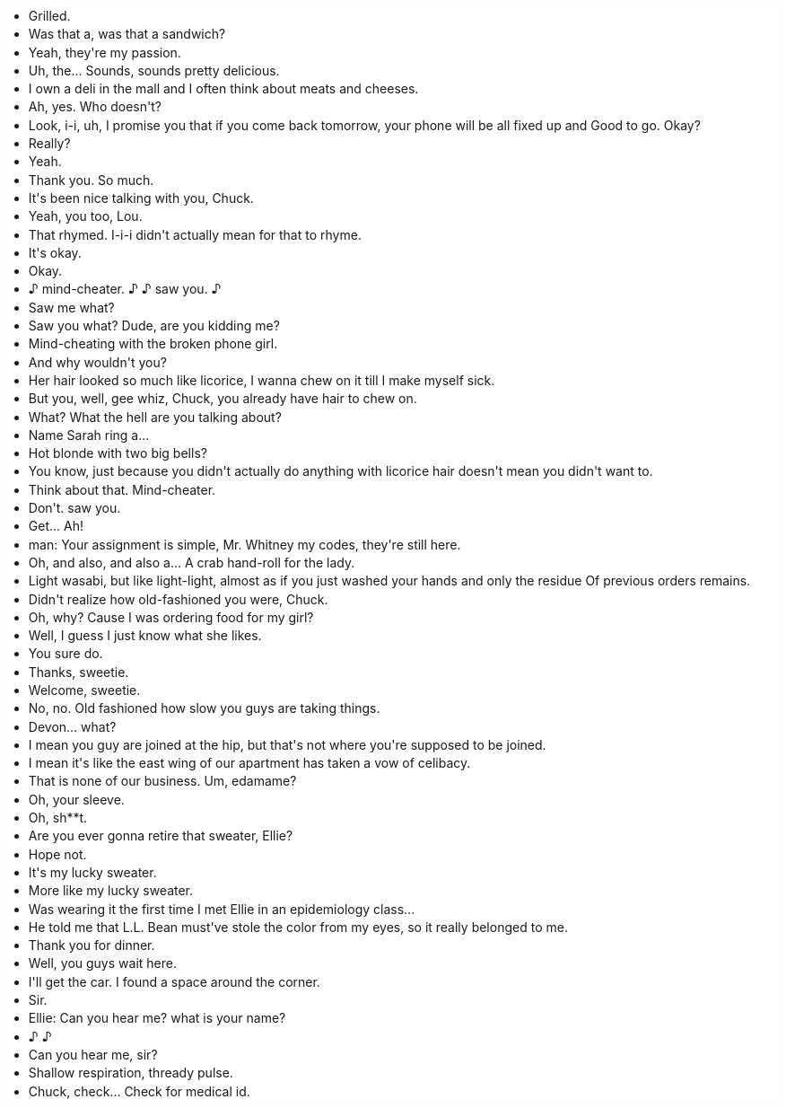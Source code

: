 - Grilled.
- Was that a, was that a sandwich?
- Yeah, they're my passion.
- Uh, the... Sounds, sounds pretty delicious.
- I own a deli in the mall and I often think about meats and cheeses.
- Ah, yes. Who doesn't?
- Look, i-i, uh, I promise you that if you come back tomorrow, your phone will be all fixed up and Good to go. Okay?
- Really?
- Yeah.
- Thank you. So much.
- It's been nice talking with you, Chuck.
- Yeah, you too, Lou.
- That rhymed. I-i-i didn't actually mean for that to rhyme.
- It's okay.
- Okay.
- ♪ mind-cheater. ♪
♪ saw you. ♪
- Saw me what?
- Saw you what? Dude, are you kidding me?
- Mind-cheating with the broken phone girl.
- And why wouldn't you?
- Her hair looked so much like licorice, I wanna chew on it till I make myself sick.
- But you, well, gee whiz, Chuck, you already have hair to chew on.
- What? What the hell are you talking about?
- Name Sarah ring a...
- Hot blonde with two big bells?
- You know, just because you didn't actually do anything with licorice hair doesn't mean you didn't want to.
- Think about that. Mind-cheater.
- Don't. saw you.
- Get... Ah!
- man: Your assignment is simple, Mr. Whitney  my codes, they're still here.
- Oh, and also, and also a... A crab hand-roll for the lady.
- Light wasabi, but like light-light, almost as if you just washed your hands and only the residue Of previous orders remains.
- Didn't realize how old-fashioned you were, Chuck.
- Oh, why? Cause I was ordering food for my girl?
- Well, I guess I just know what she likes.
- You sure do.
- Thanks, sweetie.
- Welcome, sweetie.
- No, no. Old fashioned how slow you guys are taking things.
- Devon... what?
- I mean you guy are joined at the hip, but that's not where you're supposed to be joined.
- I mean it's like the east wing of our apartment has taken a vow of celibacy.
- That is none of our business. Um, edamame?
- Oh, your sleeve.
- Oh, sh\*\*t.
- Are you ever gonna retire that sweater, Ellie?
- Hope not.
- It's my lucky sweater.
- More like my lucky sweater.
- Was wearing it the first time I met Ellie in an epidemiology class...
- He told me that L.L. Bean must've stole the color from my eyes, so it really belonged to me.
- Thank you for dinner.
- Well, you guys wait here.
- I'll get the car. I found a space around the corner.
- Sir.
- Ellie: Can you hear me? what is your name?
- ♪ ♪
- Can you hear me, sir?
- Shallow respiration, thready pulse.
- Chuck, check... Check for medical id.